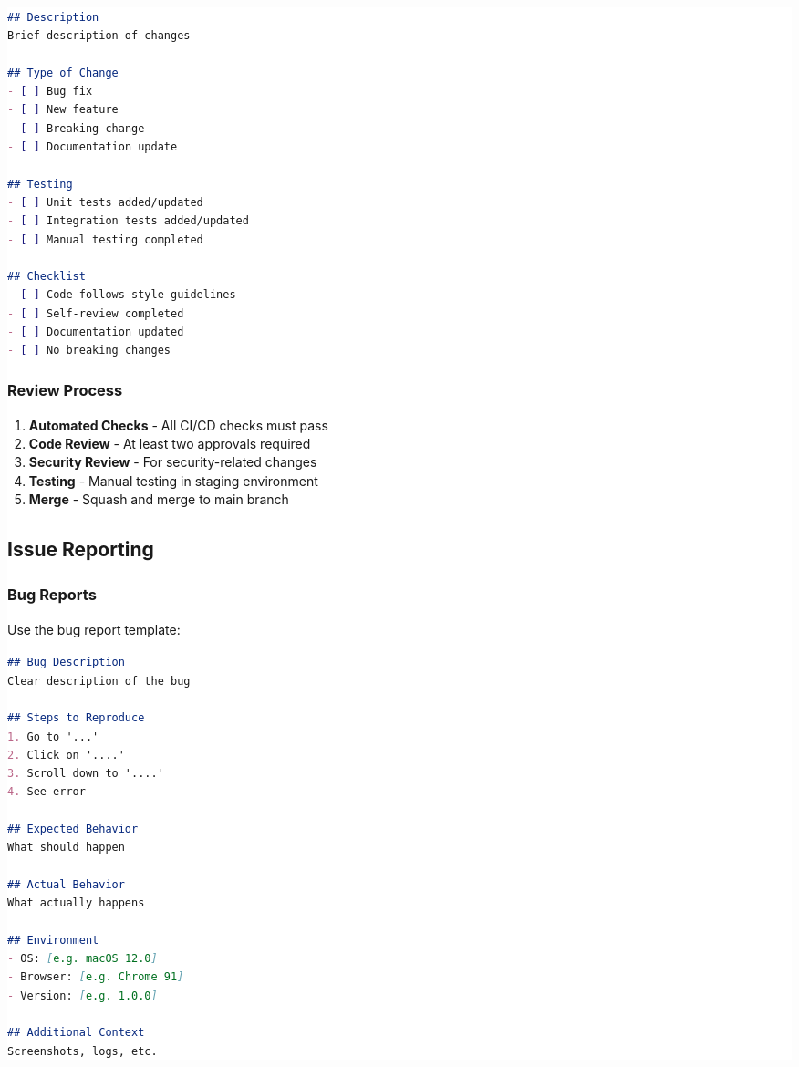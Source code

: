 ```markdown
## Description
Brief description of changes

## Type of Change
- [ ] Bug fix
- [ ] New feature
- [ ] Breaking change
- [ ] Documentation update

## Testing
- [ ] Unit tests added/updated
- [ ] Integration tests added/updated
- [ ] Manual testing completed

## Checklist
- [ ] Code follows style guidelines
- [ ] Self-review completed
- [ ] Documentation updated
- [ ] No breaking changes
```

### Review Process

1. **Automated Checks** - All CI/CD checks must pass
2. **Code Review** - At least two approvals required
3. **Security Review** - For security-related changes
4. **Testing** - Manual testing in staging environment
5. **Merge** - Squash and merge to main branch

## Issue Reporting

### Bug Reports

Use the bug report template:

```markdown
## Bug Description
Clear description of the bug

## Steps to Reproduce
1. Go to '...'
2. Click on '....'
3. Scroll down to '....'
4. See error

## Expected Behavior
What should happen

## Actual Behavior
What actually happens

## Environment
- OS: [e.g. macOS 12.0]
- Browser: [e.g. Chrome 91]
- Version: [e.g. 1.0.0]

## Additional Context
Screenshots, logs, etc.
```
